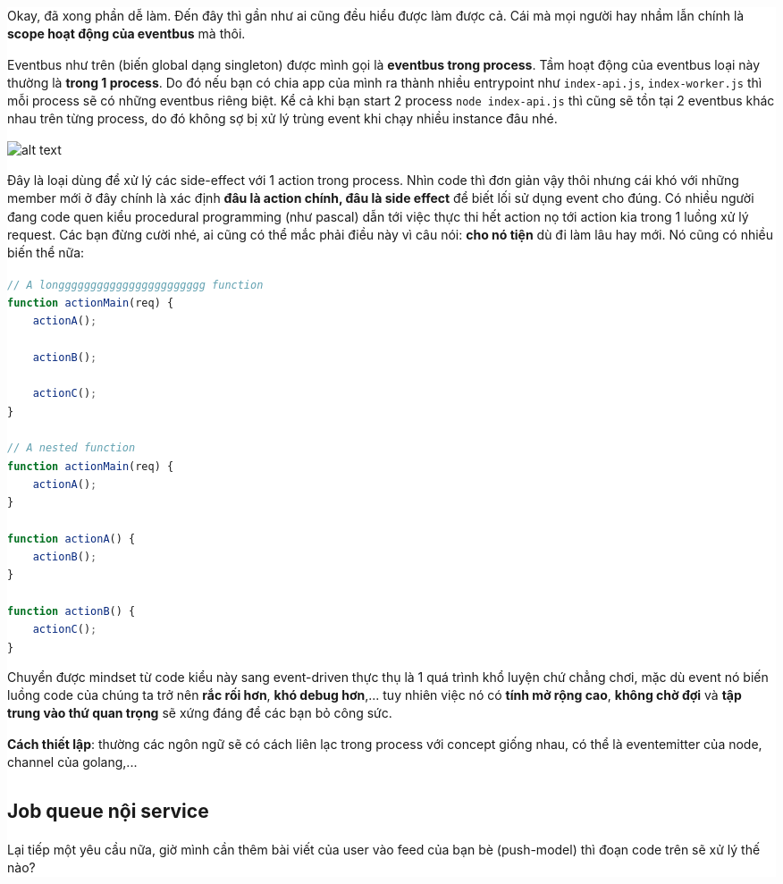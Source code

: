 Okay, đã xong phần dễ làm. Đến đây thì gần như ai cũng đều hiểu được làm được cả. Cái mà mọi người hay nhầm lẫn chính là **scope hoạt động của eventbus** mà thôi. 

Eventbus như trên (biến global dạng singleton) được mình gọi là **eventbus trong process**. Tầm hoạt động của eventbus loại này thường là **trong 1 process**. Do đó nếu bạn có chia app của mình ra thành nhiều entrypoint như `index-api.js`, `index-worker.js` thì mỗi process sẽ có những eventbus riêng biệt. Kể cả khi bạn start 2 process `node index-api.js` thì cũng sẽ tồn tại 2 eventbus khác nhau trên từng process, do đó không sợ bị xử lý trùng event khi chạy nhiều instance đâu nhé.

![alt text](https://s3-ap-southeast-1.amazonaws.com/kipalog.com/eey00pmgki_asyncprogramming3.png)

Đây là loại dùng để xử lý các side-effect với 1 action trong process. Nhìn code thì đơn giản vậy thôi nhưng cái khó với những member mới ở đây chính là xác định **đâu là action chính, đâu là side effect** để biết lối sử dụng event cho đúng. Có nhiều người đang code quen kiểu procedural programming (như pascal) dẫn tới việc thực thi hết action nọ tới action kia trong 1 luồng xử lý request. Các bạn đừng cười nhé, ai cũng có thể mắc phải điều này vì câu nói: **cho nó tiện** dù đi làm lâu hay mới. Nó cũng có nhiều biến thể nữa:

```javascript
// A longgggggggggggggggggggggg function
function actionMain(req) {
    actionA();

    actionB();

    actionC();
}

// A nested function
function actionMain(req) {
    actionA();
}

function actionA() {
    actionB();
}

function actionB() {
    actionC();
}
```

Chuyển được mindset từ code kiểu này sang event-driven thực thụ là 1 quá trình khổ luyện chứ chẳng chơi, mặc dù event nó biến luồng code của chúng ta trở nên **rắc rối hơn**, **khó debug hơn**,... tuy nhiên việc nó có **tính mở rộng cao**, **không chờ đợi** và **tập trung vào thứ quan trọng** sẽ xứng đáng để các bạn bỏ công sức.

**Cách thiết lập**: thường các ngôn ngữ sẽ có cách liên lạc trong process với concept giống nhau, có thể là eventemitter của node, channel của golang,...

## Job queue nội service

Lại tiếp một yêu cầu nữa, giờ mình cần thêm bài viết của user vào feed của bạn bè (push-model) thì đoạn code trên sẽ xử lý thế nào?
